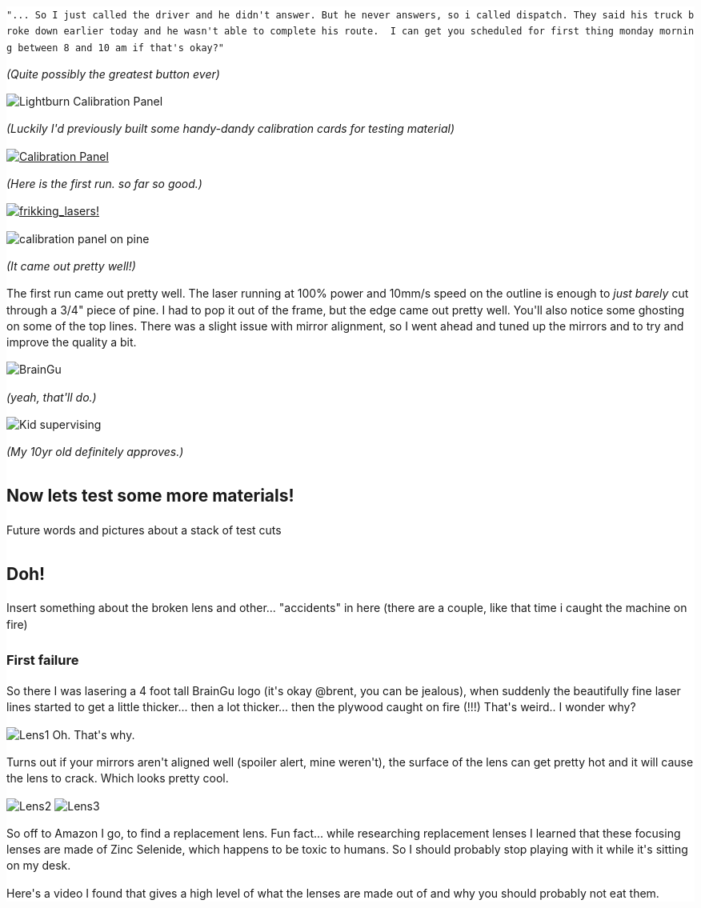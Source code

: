 ```"... So I just called the driver and he didn't answer. But he never answers, so i called dispatch. They said his truck broke down earlier today and he wasn't able to complete his route.  I can get you scheduled for first thing monday morning between 8 and 10 am if that's okay?"```

*(Quite possibly the greatest button ever)*


![Lightburn Calibration Panel](images/lightburn_calibration_panel.png)

*(Luckily I'd previously built some handy-dandy calibration cards for testing material)*

[![Calibration Panel](images/calibration_panel.png)](https://youtu.be/-Gxhtce-l8w)

*(Here is the first run. so far so good.)*

[![frikking_lasers!](images/frikking_lasers.png)](https://youtu.be/w8buiHYojnE)

![calibration panel on pine](images/pine_calibration.jpeg)

*(It came out pretty well!)*


The first run came out pretty well.  The laser running at 100% power and 10mm/s speed on the outline is enough to _just barely_ cut through a 3/4" piece of pine.  I had to pop it out of the frame, but the edge came out pretty well.
You'll also notice some ghosting on some of the top lines. There was a slight issue with mirror alignment, so I went ahead and tuned up the mirrors and to try and improve the quality a bit.

![BrainGu](images/braingu.jpeg)

*(yeah, that'll do.)*

![Kid supervising](images/kid_supervising.jpeg)

*(My 10yr old definitely approves.)*

## Now lets test some more materials! ##
Future words and pictures about a stack of test cuts

## Doh! ##
Insert something about the broken lens and other... "accidents"  in here (there are a couple, like that time i caught the machine on fire)

### First failure ###
So there I was lasering a 4 foot tall BrainGu logo (it's okay @brent, you can be jealous), when suddenly the beautifully fine laser lines started to get a little thicker... then a lot thicker... then the plywood caught on fire (!!!)
That's weird.. I wonder why?


![Lens1](images/broken_lens1.jpeg)
Oh. That's why.

Turns out if your mirrors aren't aligned well (spoiler alert, mine weren't), the surface of the lens can get pretty hot and it will cause the lens to crack.  Which looks pretty cool.

![Lens2](images/broken_lens2.jpeg)
![Lens3](images/broken_lens3.jpeg)

So off to Amazon I go, to find a replacement lens.
Fun fact... while researching replacement lenses I learned that these focusing lenses are made of Zinc Selenide, which happens to be toxic to humans.  So I should probably stop playing with it while it's sitting on my desk.

Here's a video I found that gives a high level of what the lenses are made out of and why you should probably not eat them.
```